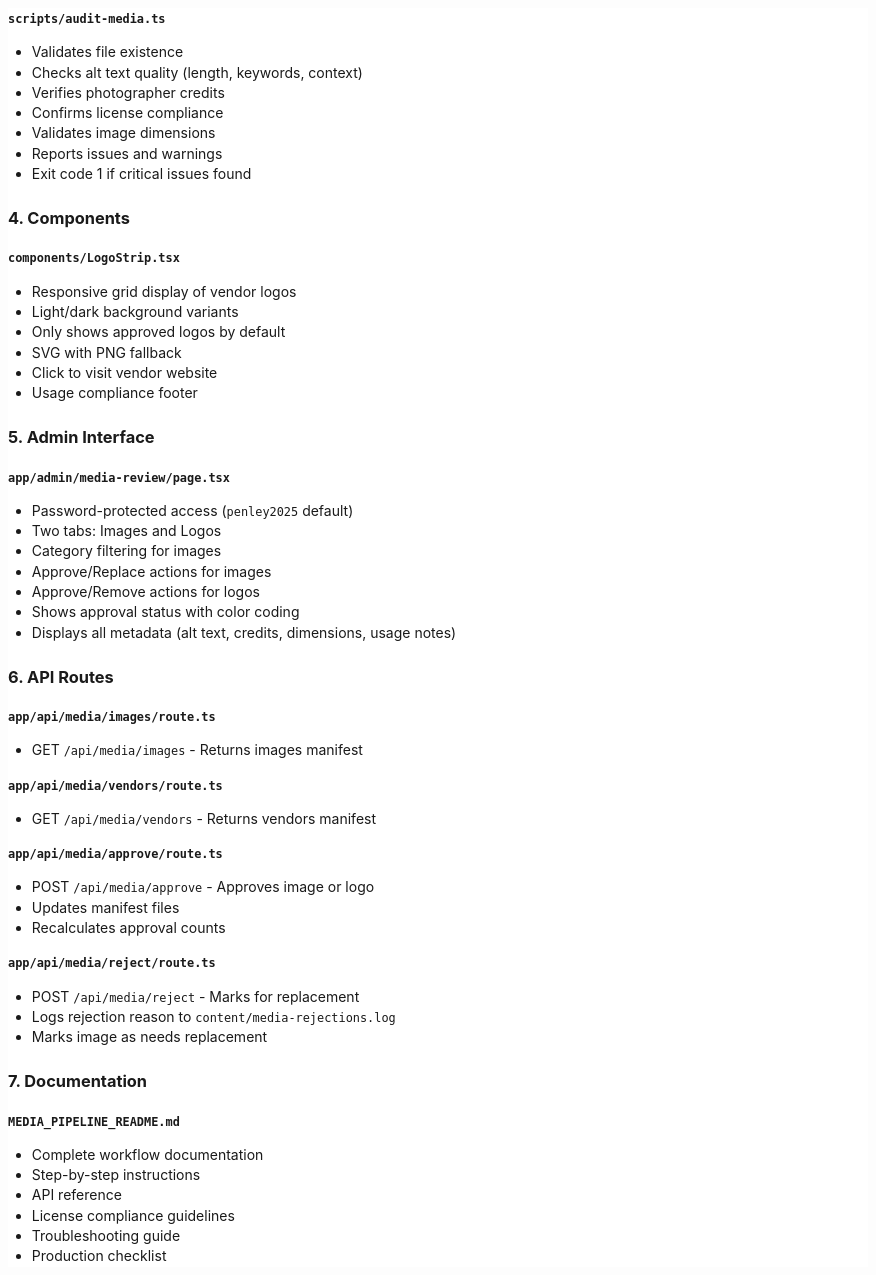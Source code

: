 **`scripts/audit-media.ts`**
- Validates file existence
- Checks alt text quality (length, keywords, context)
- Verifies photographer credits
- Confirms license compliance
- Validates image dimensions
- Reports issues and warnings
- Exit code 1 if critical issues found

### 4. Components

**`components/LogoStrip.tsx`**
- Responsive grid display of vendor logos
- Light/dark background variants
- Only shows approved logos by default
- SVG with PNG fallback
- Click to visit vendor website
- Usage compliance footer

### 5. Admin Interface

**`app/admin/media-review/page.tsx`**
- Password-protected access (`penley2025` default)
- Two tabs: Images and Logos
- Category filtering for images
- Approve/Replace actions for images
- Approve/Remove actions for logos
- Shows approval status with color coding
- Displays all metadata (alt text, credits, dimensions, usage notes)

### 6. API Routes

**`app/api/media/images/route.ts`**
- GET `/api/media/images` - Returns images manifest

**`app/api/media/vendors/route.ts`**
- GET `/api/media/vendors` - Returns vendors manifest

**`app/api/media/approve/route.ts`**
- POST `/api/media/approve` - Approves image or logo
- Updates manifest files
- Recalculates approval counts

**`app/api/media/reject/route.ts`**
- POST `/api/media/reject` - Marks for replacement
- Logs rejection reason to `content/media-rejections.log`
- Marks image as needs replacement

### 7. Documentation

**`MEDIA_PIPELINE_README.md`**
- Complete workflow documentation
- Step-by-step instructions
- API reference
- License compliance guidelines
- Troubleshooting guide
- Production checklist
